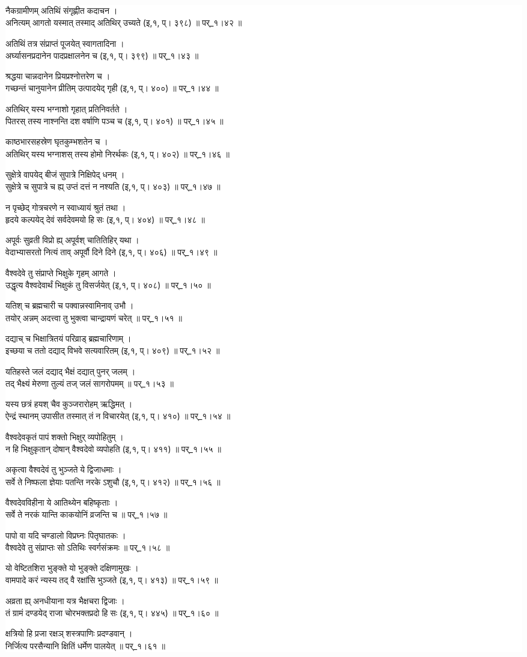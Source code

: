 नैकग्रामीणम् अतिथिं संगृह्णीत कदाचन  ।  
अनित्यम् आगतो यस्मात् तस्माद् अतिथिर् उच्यते (इ,१, प्। ३९८)  ॥ पर्_१।४२ ॥  
  
अतिथिं तत्र संप्राप्तं पूजयेत् स्वागतादिना  ।  
अर्घ्यासनप्रदानेन पादप्रक्षालनेन च (इ,१, प्। ३९९)  ॥ पर्_१।४३ ॥  
  
श्रद्धया चान्नदानेन प्रियप्रश्नोत्तरेण च  ।  
गच्छन्तं चानुयानेन प्रीतिम् उत्पादयेद् गृही (इ,१, प्। ४००)  ॥ पर्_१।४४ ॥  
  
अतिथिर् यस्य भग्नाशो गृहात् प्रतिनिवर्तते  ।  
पितरस् तस्य नाश्नन्ति दश वर्षाणि पञ्च च (इ,१, प्। ४०१)  ॥ पर्_१।४५ ॥  
  
काष्ठभारसहस्रेण घृतकुम्भशतेन च  ।  
अतिथिर् यस्य भग्नाशस् तस्य होमो निरर्थकः (इ,१, प्। ४०२)  ॥ पर्_१।४६ ॥  
  
सुक्षेत्रे वापयेद् बीजं सुपात्रे निक्षिपेद् धनम्  ।  
सुक्षेत्रे च सुपात्रे च ह्य् उप्तं दत्तं न नश्यति (इ,१, प्। ४०३)  ॥ पर्_१।४७ ॥  
  
न पृच्छेद् गोत्रचरणे न स्वाध्यायं श्रुतं तथा  ।  
हृदये कल्पयेद् देवं सर्वदेवमयो हि सः (इ,१, प्। ४०४)  ॥ पर्_१।४८ ॥  
  
अपूर्वः सुव्रती विप्रो ह्य् अपूर्वश् चातितिहिर् यथा  ।  
वेदाभ्यासरतो नित्यं ताव् अपूर्वौ दिने दिने (इ,१, प्। ४०६)  ॥ पर्_१।४९ ॥  
  
वैश्वदेवे तु संप्राप्ते भिक्षुके गृहम् आगते  ।  
उद्धृत्य वैश्वदेवार्थं भिक्षुकं तु विसर्जयेत् (इ,१, प्। ४०८)  ॥ पर्_१।५० ॥  
  
यतिश् च ब्रह्मचारी च पक्वान्नस्वामिनाव् उभौ  ।  
तयोर् अन्नम् अदत्त्वा तु भुक्त्वा चान्द्रायणं चरेत्  ॥ पर्_१।५१ ॥  
  
दद्याच् च भिक्षात्रितयं परिव्राड् ब्रह्मचारिणाम्  ।  
इच्छया च ततो दद्याद् विभवे सत्यवारितम् (इ,१, प्। ४०९)  ॥ पर्_१।५२ ॥  
  
यतिहस्ते जलं दद्याद् भैक्षं दद्यात् पुनर् जलम्  ।  
तद् भैक्ष्यं मेरुणा तुल्यं तज् जलं सागरोपमम्  ॥ पर्_१।५३ ॥  
  
यस्य छत्रं हयश् चैव कुञ्जरारोहम् ऋद्धिमत्  ।  
ऐन्द्रं स्थानम् उपासीत तस्मात् तं न विचारयेत् (इ,१, प्। ४१०)  ॥ पर्_१।५४ ॥  
  
वैश्वदेवकृतं पापं शक्तो भिक्षुर् व्यपोहितुम्  ।  
न हि भिक्षुकृतान् दोषान् वैश्वदेवो व्यपोहति (इ,१, प्। ४११)  ॥ पर्_१।५५ ॥  
  
अकृत्वा वैश्वदेवं तु भुञ्जते ये द्विजाधमाः  ।  
सर्वे ते निष्फला ज्ञेयाः पतन्ति नरके ऽशुचौ (इ,१, प्। ४१२)  ॥ पर्_१।५६ ॥  
  
वैश्वदेवविहीना ये आतिथ्येन बहिष्कृताः  ।  
सर्वे ते नरकं यान्ति काकयोनिं व्रजन्ति च  ॥ पर्_१।५७ ॥   
  
पापो वा यदि चण्डालो विप्रघ्नः पितृघातकः  ।  
वैश्वदेवे तु संप्राप्तः सो ऽतिथिः स्वर्गसंक्रमः  ॥ पर्_१।५८ ॥  
  
यो वेष्टितशिरा भुङ्क्ते यो भुङ्क्ते दक्षिणामुखः  ।  
वामपादे करं न्यस्य तद् वै रक्षांसि भुञ्जते (इ,१, प्। ४१३)  ॥ पर्_१।५९ ॥  
  
अव्रता ह्य् अनधीयाना यत्र भैक्षचरा द्विजाः  ।  
तं ग्रामं दण्डयेद् राजा चोरभक्तप्रदो हि सः (इ,१, प्। ४४५)  ॥ पर्_१।६० ॥  
  
क्षत्रियो हि प्रजा रक्षञ् शस्त्रपाणिः प्रदण्डवान्  ।  
निर्जित्य परसैन्यानि क्षितिं धर्मेण पालयेत्  ॥ पर्_१।६१ ॥  
  